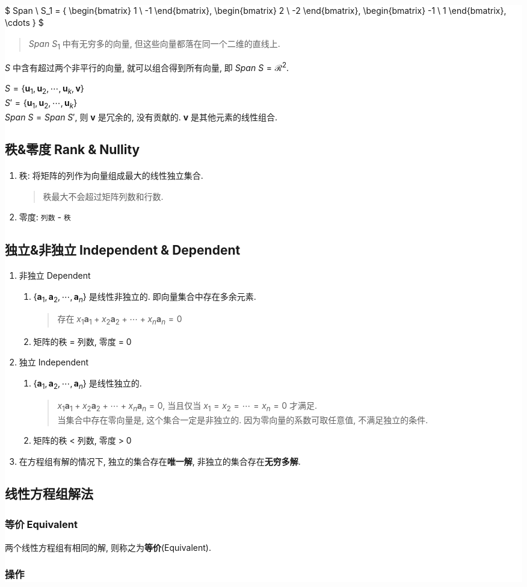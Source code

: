 $
Span \ S_1 = \{
\begin{bmatrix}
   1 \\ -1
\end{bmatrix},
\begin{bmatrix}
   2 \\ -2
\end{bmatrix},
\begin{bmatrix}
   -1 \\ 1
\end{bmatrix},
\cdots
\}
$

> $Span \ S_1$ 中有无穷多的向量, 但这些向量都落在同一个二维的直线上.

$S$ 中含有超过两个非平行的向量, 就可以组合得到所有向量, 即 $Span \ S = \mathcal{R}^2$.

$S = \{ \boldsymbol{u}_1, \boldsymbol{u}_2, \cdots, \boldsymbol{u}_k, \boldsymbol{v} \}$  
$S' = \{ \boldsymbol{u}_1, \boldsymbol{u}_2, \cdots, \boldsymbol{u}_k \}$  
$Span \ S = Span \ S'$, 则 $\boldsymbol{v}$ 是冗余的, 没有贡献的. $\boldsymbol{v}$ 是其他元素的线性组合.

## 秩&零度 Rank & Nullity

1. 秩: 将矩阵的列作为向量组成最大的线性独立集合.
   > 秩最大不会超过矩阵列数和行数.

2. 零度: `列数` - `秩`

## 独立&非独立 Independent & Dependent

1. 非独立 Dependent  
   1. $\{ \boldsymbol{a}_1, \boldsymbol{a}_2, \cdots, \boldsymbol{a}_n \}$ 是线性非独立的. 即向量集合中存在多余元素.  
      > 存在 $x_1\boldsymbol{a}_1 + x_2\boldsymbol{a}_2 + \cdots + x_n\boldsymbol{a}_n = 0$
   2. 矩阵的秩 = 列数, 零度 = 0

2. 独立 Independent
   1. $\{ \boldsymbol{a}_1, \boldsymbol{a}_2, \cdots, \boldsymbol{a}_n \}$ 是线性独立的.  
      > $x_1\boldsymbol{a}_1 + x_2\boldsymbol{a}_2 + \cdots + x_n\boldsymbol{a}_n = 0$, 当且仅当 $x_1=x_2=\cdots=x_n=0$ 才满足.  
      > 当集合中存在零向量是, 这个集合一定是非独立的. 因为零向量的系数可取任意值, 不满足独立的条件.
   2. 矩阵的秩 < 列数, 零度 > 0

3. 在方程组有解的情况下, 独立的集合存在**唯一解**, 非独立的集合存在**无穷多解**.

## 线性方程组解法

### 等价 Equivalent

两个线性方程组有相同的解, 则称之为**等价**(Equivalent).

### 操作
